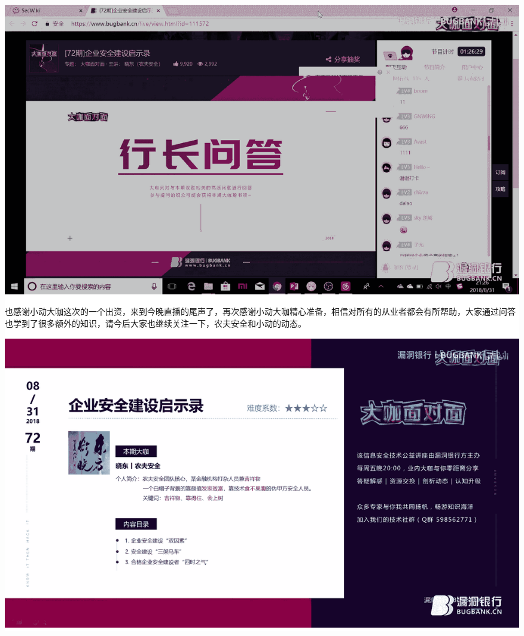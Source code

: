 ![](img/be47ffc1381786c1e5439eb81fc4c110_19.png)

也感谢小动大咖这次的一个出资，来到今晚直播的尾声了，再次感谢小动大咖精心准备，相信对所有的从业者都会有所帮助，大家通过问答也学到了很多额外的知识，请今后大家也继续关注一下，农夫安全和小动的动态。



![](img/be47ffc1381786c1e5439eb81fc4c110_21.png)
